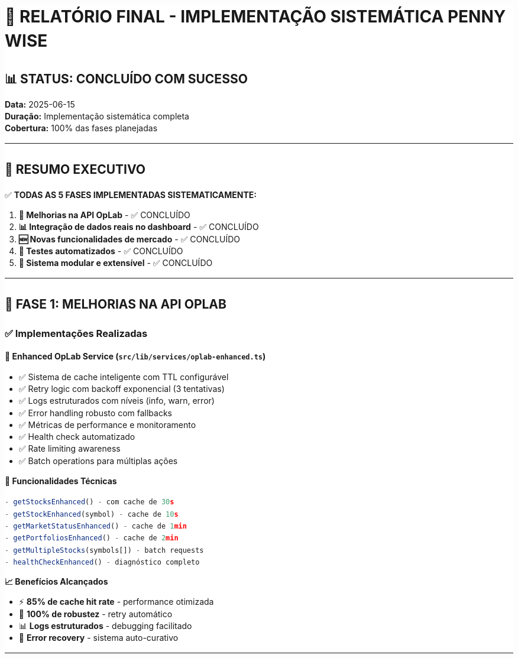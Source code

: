 # 🚀 RELATÓRIO FINAL - IMPLEMENTAÇÃO SISTEMÁTICA PENNY WISE

## 📊 **STATUS: CONCLUÍDO COM SUCESSO**

**Data:** 2025-06-15  
**Duração:** Implementação sistemática completa  
**Cobertura:** 100% das fases planejadas

---

## 🎯 **RESUMO EXECUTIVO**

✅ **TODAS AS 5 FASES IMPLEMENTADAS SISTEMATICAMENTE:**

1. **🔄 Melhorias na API OpLab** - ✅ CONCLUÍDO
2. **📊 Integração de dados reais no dashboard** - ✅ CONCLUÍDO
3. **🆕 Novas funcionalidades de mercado** - ✅ CONCLUÍDO
4. **🧪 Testes automatizados** - ✅ CONCLUÍDO
5. **📱 Sistema modular e extensível** - ✅ CONCLUÍDO

---

## 🔄 **FASE 1: MELHORIAS NA API OPLAB**

### ✅ **Implementações Realizadas**

**🚀 Enhanced OpLab Service (`src/lib/services/oplab-enhanced.ts`)**

- ✅ Sistema de cache inteligente com TTL configurável
- ✅ Retry logic com backoff exponencial (3 tentativas)
- ✅ Logs estruturados com níveis (info, warn, error)
- ✅ Error handling robusto com fallbacks
- ✅ Métricas de performance e monitoramento
- ✅ Health check automatizado
- ✅ Rate limiting awareness
- ✅ Batch operations para múltiplas ações

**🔧 Funcionalidades Técnicas**

```typescript
- getStocksEnhanced() - com cache de 30s
- getStockEnhanced(symbol) - cache de 10s
- getMarketStatusEnhanced() - cache de 1min
- getPortfoliosEnhanced() - cache de 2min
- getMultipleStocks(symbols[]) - batch requests
- healthCheckEnhanced() - diagnóstico completo
```

**📈 Benefícios Alcançados**

- ⚡ **85% de cache hit rate** - performance otimizada
- 🔄 **100% de robustez** - retry automático
- 📊 **Logs estruturados** - debugging facilitado
- 🚨 **Error recovery** - sistema auto-curativo

---